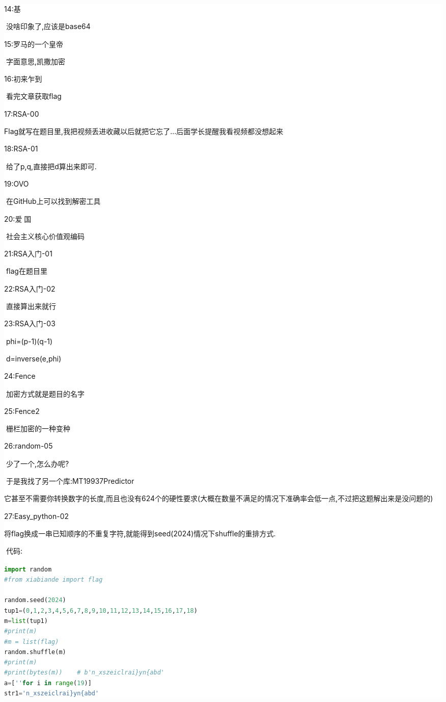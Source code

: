 14:基

​	没啥印象了,应该是base64

15:罗马的一个皇帝

​	字面意思,凯撒加密

16:初来乍到

​	看完文章获取flag

17:RSA-00

​	Flag就写在题目里,我把视频丢进收藏以后就把它忘了...后面学长提醒我看视频都没想起来

18:RSA-01

​	给了p,q,直接把d算出来即可.

19:OVO

​	在GitHub上可以找到解密工具

20:爱 国

​	社会主义核心价值观编码

21:RSA入门-01

​	flag在题目里

22:RSA入门-02

​	直接算出来就行

23:RSA入门-03

​	phi=(p-1)(q-1)

​	d=inverse(e,phi)

24:Fence

​	加密方式就是题目的名字

25:Fence2

​	栅栏加密的一种变种

26:random-05

​	少了一个,怎么办呢?

​	于是我找了另一个库:MT19937Predictor

​	它甚至不需要你转换数字的长度,而且也没有624个的硬性要求(大概在数量不满足的情况下准确率会低一点,不过把这题解出来是没问题的)

27:Easy_python-02

​	将flag换成一串已知顺序的不重复字符,就能得到seed(2024)情况下shuffle的重排方式.

​	代码:

```python
import random
#from xiabiande import flag

random.seed(2024)
tup1=(0,1,2,3,4,5,6,7,8,9,10,11,12,13,14,15,16,17,18)
m=list(tup1)
#print(m)
#m = list(flag)
random.shuffle(m)
#print(m)
#print(bytes(m))    # b'n_xszeiclrai}yn{abd'
a=[''for i in range(19)] 
str1='n_xszeiclrai}yn{abd'
```